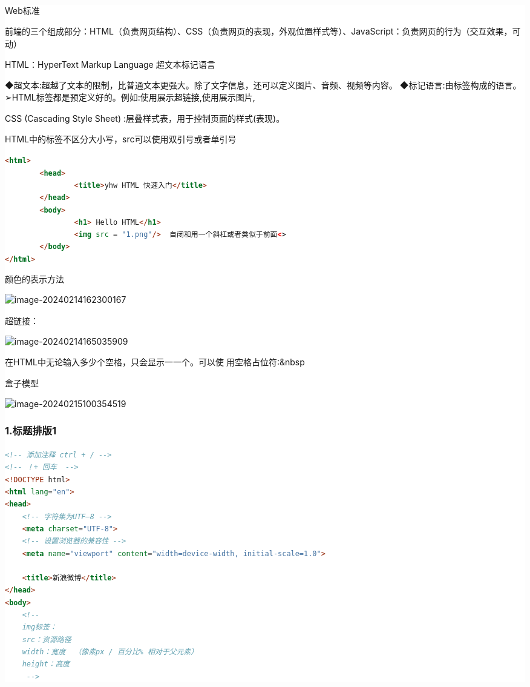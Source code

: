 Web标准

前端的三个组成部分：HTML（负责网页结构）、CSS（负责网页的表现，外观位置样式等）、JavaScript：负责网页的行为（交互效果，可动）

HTML：HyperText Markup Language 超文本标记语言

◆超文本:超越了文本的限制，比普通文本更强大。除了文字信息，还可以定义图片、音频、视频等内容。
◆标记语言:由标签构成的语言。
➢HTML标签都是预定义好的。例如:使用<a>展示超链接,使用<img>展示图片, <video>展示视频。
➢HTML代码 直接在浏览器中运行, HTML标签由浏览器解析。



CSS (Cascading Style Sheet) :层叠样式表，用于控制页面的样式(表现)。



HTML中的标签不区分大小写，src可以使用双引号或者单引号

```HTml
<html>
		<head>
				<title>yhw HTML 快速入门</title>
		</head>
		<body>
				<h1> Hello HTML</h1>
				<img src = "1.png"/>  自闭和用一个斜杠或者类似于前面<>
		</body>
</html>
```

颜色的表示方法

![image-20240214162300167](C:\Users\杨皓文\AppData\Roaming\Typora\typora-user-images\image-20240214162300167.png)

超链接：

![image-20240214165035909](C:\Users\杨皓文\AppData\Roaming\Typora\typora-user-images\image-20240214165035909.png) 



在HTML中无论输入多少个空格，只会显示一一个。可以使 用空格占位符:&nbsp



盒子模型

![image-20240215100354519](C:\Users\杨皓文\AppData\Roaming\Typora\typora-user-images\image-20240215100354519.png)

### 1.标题排版1

```HTML
<!-- 添加注释 ctrl + / -->
<!-- ！+ 回车  -->
<!DOCTYPE html>
<html lang="en">
<head>
    <!-- 字符集为UTF—8 -->
    <meta charset="UTF-8">
    <!-- 设置浏览器的兼容性 -->
    <meta name="viewport" content="width=device-width, initial-scale=1.0">

    <title>新浪微博</title>
</head>
<body>
    <!-- 
    img标签：
    src：资源路径
    width：宽度  （像素px / 百分比% 相对于父元素）
    height：高度
     -->
```